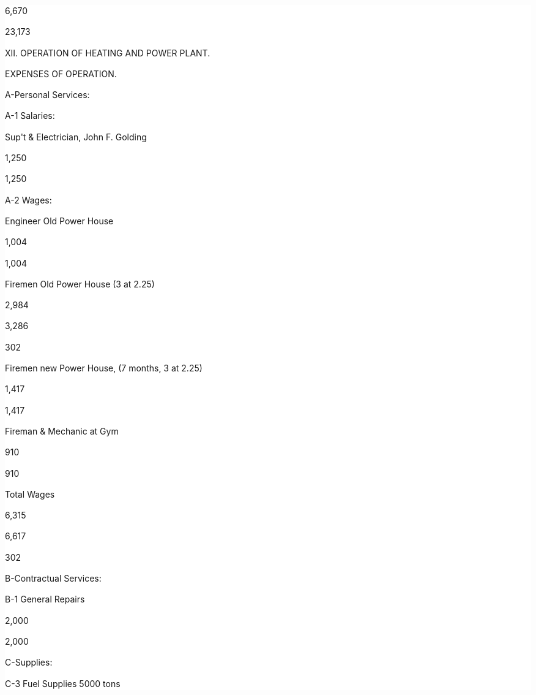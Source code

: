 6,670

23,173

XII. OPERATION OF HEATING AND POWER PLANT.

EXPENSES OF OPERATION.

A-Personal Services:

A-1 Salaries:

Sup't & Electrician, John F. Golding

1,250

1,250

A-2 Wages:

Engineer Old Power House

1,004

1,004

Firemen Old Power House (3 at 2.25)

2,984

3,286

302

Firemen new Power House, (7 months, 3 at 2.25)

1,417

1,417

Fireman & Mechanic at Gym

910

910

Total Wages

6,315

6,617

302

B-Contractual Services:

B-1 General Repairs

2,000

2,000

C-Supplies:

C-3 Fuel Supplies 5000 tons
